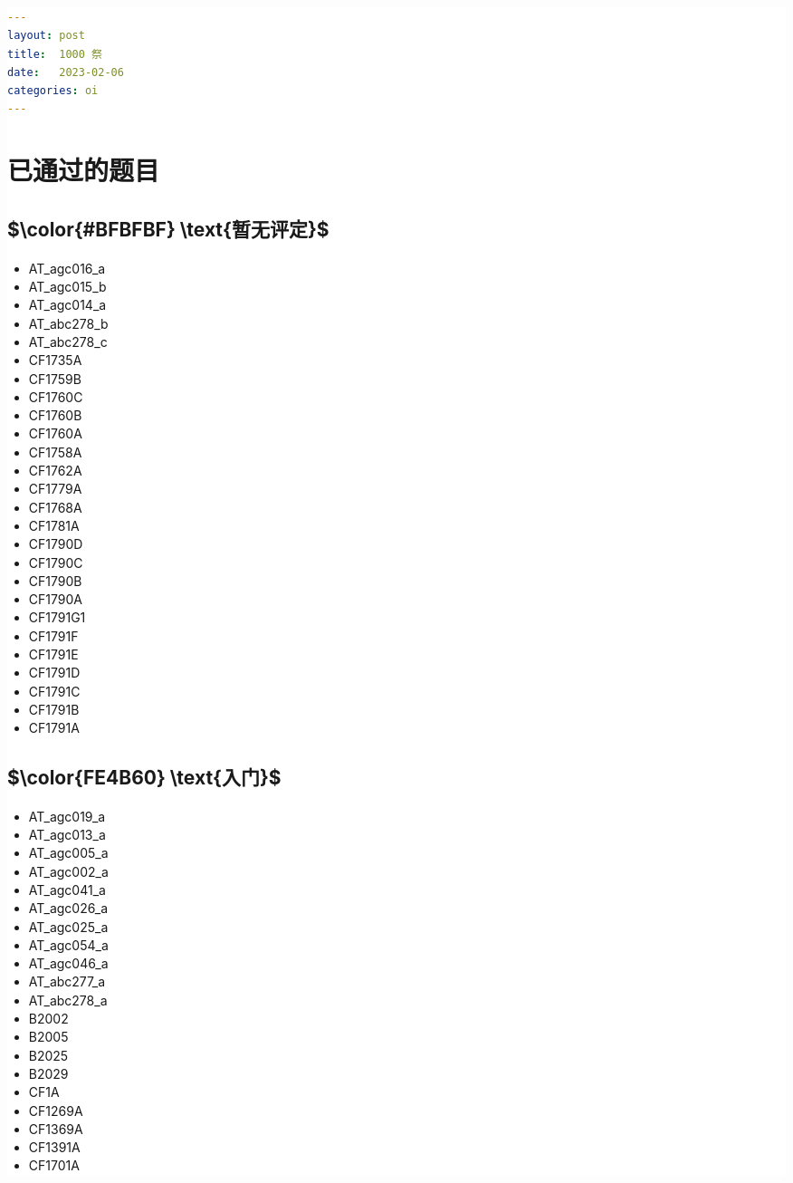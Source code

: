 ```yaml
---
layout: post
title:  1000 祭
date:   2023-02-06
categories: oi
---
```


# 已通过的题目

## $\color{#BFBFBF} \text{暂无评定}$

*   AT_agc016_a
*   AT_agc015_b
*   AT_agc014_a
*   AT_abc278_b
*   AT_abc278_c
*   CF1735A
*   CF1759B
*   CF1760C
*   CF1760B
*   CF1760A
*   CF1758A
*   CF1762A
*   CF1779A
*   CF1768A
*   CF1781A
*   CF1790D
*   CF1790C
*   CF1790B
*   CF1790A
*   CF1791G1
*   CF1791F
*   CF1791E
*   CF1791D
*   CF1791C
*   CF1791B
*   CF1791A

## $\color{FE4B60} \text{入门}$

*   AT_agc019_a
*   AT_agc013_a
*   AT_agc005_a
*   AT_agc002_a
*   AT_agc041_a
*   AT_agc026_a
*   AT_agc025_a
*   AT_agc054_a
*   AT_agc046_a
*   AT_abc277_a
*   AT_abc278_a
*   B2002
*   B2005
*   B2025
*   B2029
*   CF1A
*   CF1269A
*   CF1369A
*   CF1391A
*   CF1701A